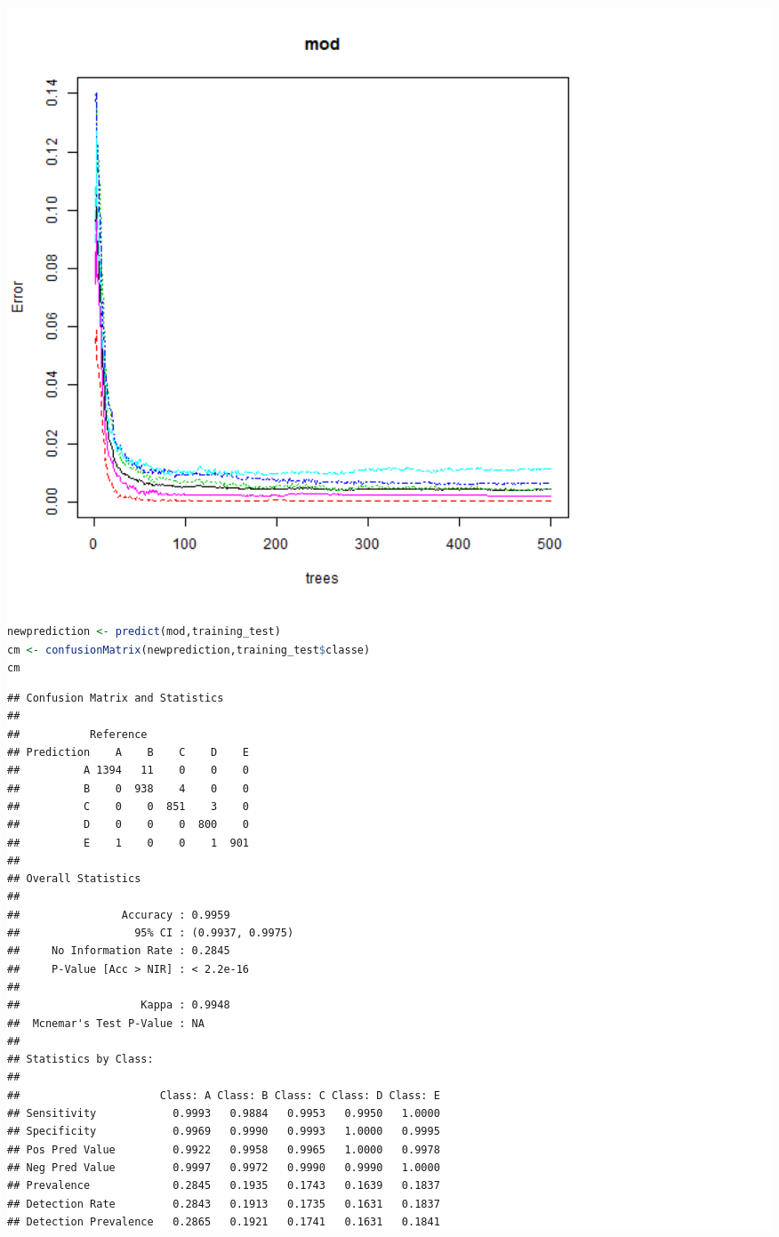 <img src="unnamed-chunk-7-1.png" title="" alt="" width="672" />


```r
newprediction <- predict(mod,training_test)
cm <- confusionMatrix(newprediction,training_test$classe)
cm
```

```
## Confusion Matrix and Statistics
## 
##           Reference
## Prediction    A    B    C    D    E
##          A 1394   11    0    0    0
##          B    0  938    4    0    0
##          C    0    0  851    3    0
##          D    0    0    0  800    0
##          E    1    0    0    1  901
## 
## Overall Statistics
##                                           
##                Accuracy : 0.9959          
##                  95% CI : (0.9937, 0.9975)
##     No Information Rate : 0.2845          
##     P-Value [Acc > NIR] : < 2.2e-16       
##                                           
##                   Kappa : 0.9948          
##  Mcnemar's Test P-Value : NA              
## 
## Statistics by Class:
## 
##                      Class: A Class: B Class: C Class: D Class: E
## Sensitivity            0.9993   0.9884   0.9953   0.9950   1.0000
## Specificity            0.9969   0.9990   0.9993   1.0000   0.9995
## Pos Pred Value         0.9922   0.9958   0.9965   1.0000   0.9978
## Neg Pred Value         0.9997   0.9972   0.9990   0.9990   1.0000
## Prevalence             0.2845   0.1935   0.1743   0.1639   0.1837
## Detection Rate         0.2843   0.1913   0.1735   0.1631   0.1837
## Detection Prevalence   0.2865   0.1921   0.1741   0.1631   0.1841
```